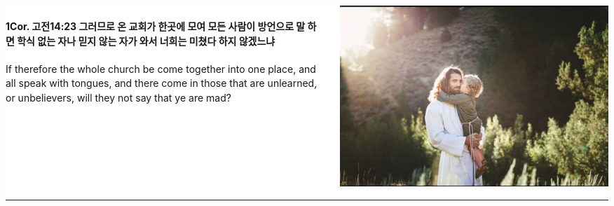 
<div class="columns">
  <div class="scriptures">
    <br>
    <div class="scripture">
      <b>1Cor. 고전14:23 그러므로 온 교회가 한곳에 모여 모든 사람이 방언으로 말 하면 학식 없는 자나 믿지 않는 자가 와서 너희는 미쳤다 하지 않겠느냐 
      </b>
    </div>
    <br>
    <div class="scripture">If therefore the whole church be come together into one place, and all speak with tongues, and there come in those that are unlearned, or unbelievers, will they not say that ye are mad? 
    </div>
    <br>
    <div class="scripture">
      <b>
      </b>
    </div>
    <br>
    <div class="scripture">
    </div>         
  </div>
  <div class="image-container">
    <img src='../../pictures/picture_46.jpg'>
  </div>
</div>

---